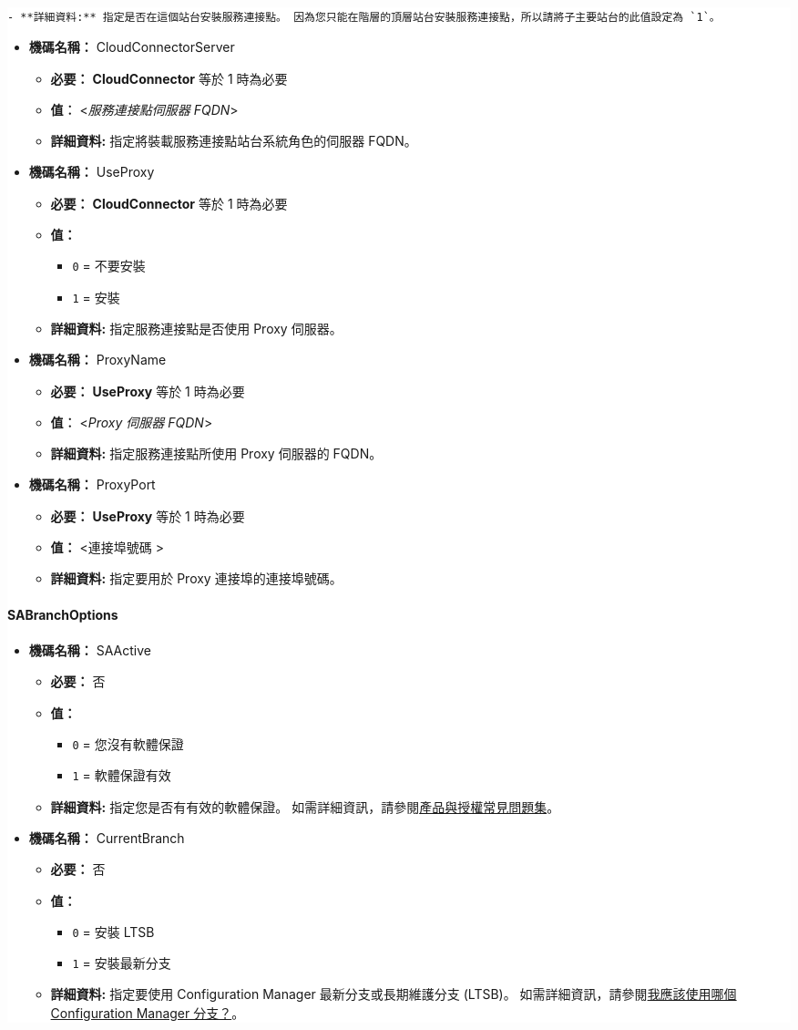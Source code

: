    - **詳細資料:** 指定是否在這個站台安裝服務連接點。 因為您只能在階層的頂層站台安裝服務連接點，所以請將子主要站台的此值設定為 `1`。  

- **機碼名稱：** CloudConnectorServer  

    - **必要：** **CloudConnector** 等於 1 時為必要  

    - **值︰**  <*服務連接點伺服器 FQDN*>  

    - **詳細資料:** 指定將裝載服務連接點站台系統角色的伺服器 FQDN。  

- **機碼名稱：** UseProxy  

    - **必要：** **CloudConnector** 等於 1 時為必要  

    - **值：**

        - `0` = 不要安裝  

        - `1` = 安裝  

    - **詳細資料:** 指定服務連接點是否使用 Proxy 伺服器。  

- **機碼名稱：** ProxyName  

    - **必要：** **UseProxy** 等於 1 時為必要  

    - **值︰**  <*Proxy 伺服器 FQDN*>  

    - **詳細資料:** 指定服務連接點所使用 Proxy 伺服器的 FQDN。  

- **機碼名稱：** ProxyPort  

    - **必要：** **UseProxy** 等於 1 時為必要  

    - **值：**  <連接埠號碼  >  

    - **詳細資料:** 指定要用於 Proxy 連接埠的連接埠號碼。  

#### <a name="sabranchoptions"></a>SABranchOptions



- **機碼名稱：** SAActive

    - **必要：** 否

    - **值：**

        - `0` = 您沒有軟體保證

        - `1` = 軟體保證有效

    - **詳細資料:** 指定您是否有有效的軟體保證。 如需詳細資訊，請參閱[產品與授權常見問題集](../../../understand/product-and-licensing-faq.md)。

- **機碼名稱：** CurrentBranch

    - **必要：** 否

    - **值：**

        - `0` = 安裝 LTSB

        - `1` = 安裝最新分支

    - **詳細資料:** 指定要使用 Configuration Manager 最新分支或長期維護分支 (LTSB)。 如需詳細資訊，請參閱[我應該使用哪個 Configuration Manager 分支？](../../../understand/which-branch-should-i-use.md)。
